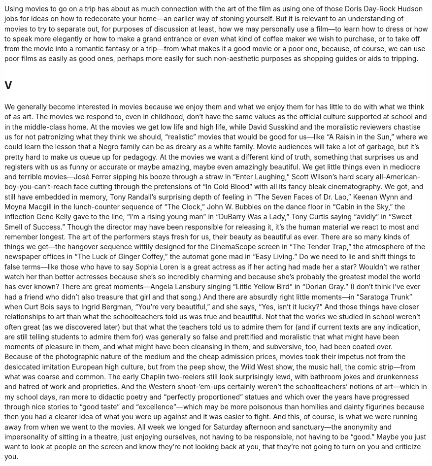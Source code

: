 Using movies to go on a trip has about as much connection with the art of the film as using one of those Doris Day-Rock Hudson jobs for ideas on how to redecorate your home—an earlier way of stoning yourself. But it is relevant to an understanding of movies to try to separate out, for purposes of discussion at least, how we may personally use a film—to learn how to dress or how to speak more elegantly or how to make a grand entrance or even what kind of coffee maker we wish to purchase, or to take off from the movie into a romantic fantasy or a trip—from what makes it a good movie or a poor one, because, of course, we can use poor films as easily as good ones, perhaps more easily for such non-aesthetic purposes as shopping guides or aids to tripping.  

## V

We generally become interested in movies because we enjoy them and what we enjoy them for has little to do with what we think of as art. The movies we respond to, even in childhood, don’t have the same values as the official culture supported at school and in the middle-class home. At the movies we get low life and high life, while David Susskind and the moralistic reviewers chastise us for not patronizing what they think we should, “realistic” movies that would be good for us—like “A Raisin in the Sun,” where we could learn the lesson that a Negro family can be as dreary as a white family. Movie audiences will take a lot of garbage, but it’s pretty hard to make us queue up for pedagogy. At the movies we want a different kind of truth, something that surprises us and registers with us as funny or accurate or maybe amazing, maybe even amazingly beautiful. We get little things even in mediocre and terrible movies—José Ferrer sipping his booze through a straw in “Enter Laughing,” Scott Wilson’s hard scary all-American-boy-you-can’t-reach face cutting through the pretensions of “In Cold Blood” with all its fancy bleak cinematography. We got, and still have embedded in memory, Tony Randall’s surprising depth of feeling in “The Seven Faces of Dr. Lao,” Keenan Wynn and Moyna Macgill in the lunch-counter sequence of “The Clock,” John W. Bubbles on the dance floor in “Cabin in the Sky,” the inflection Gene Kelly gave to the line, “I’m a rising young man” in “DuBarry Was a Lady,” Tony Curtis saying “avidly” in “Sweet Smell of Success.” Though the director may have been responsible for releasing it, it’s the human material we react to most and remember longest. The art of the performers stays fresh for us, their beauty as beautiful as ever. There are so many kinds of things we get—the hangover sequence wittily designed for the CinemaScope screen in “The Tender Trap,” the atmosphere of the newspaper offices in “The Luck of Ginger Coffey,” the automat gone mad in “Easy Living.” Do we need to lie and shift things to false terms—like those who have to say Sophia Loren is a great actress as if her acting had made her a star? Wouldn’t we rather watch her than better actresses because she’s so incredibly charming and because she’s probably the greatest model the world has ever known? There are great moments—Angela Lansbury singing “Little Yellow Bird” in “Dorian Gray.” (I don’t think I’ve ever had a friend who didn’t also treasure that girl and that song.) And there are absurdly right little moments—in “Saratoga Trunk” when Curt Bois says to Ingrid Bergman, “You’re very beautiful,” and she says, “Yes, isn’t it lucky?” And those things have closer relationships to art than what the schoolteachers told us was true and beautiful. Not that the works we studied in school weren’t often great (as we discovered later) but that what the teachers told us to admire them for (and if current texts are any indication, are still telling students to admire them for) was generally so false and prettified and moralistic that what might have been moments of pleasure in them, and what might have been cleansing in them, and subversive, too, had been coated over.  
Because of the photographic nature of the medium and the cheap admission prices, movies took their impetus not from the desiccated imitation European high culture, but from the peep show, the Wild West show, the music hall, the comic strip—from what was coarse and common. The early Chaplin two-reelers still look surprisingly lewd, with bathroom jokes and drunkenness and hatred of work and proprieties. And the Western shoot-’em-ups certainly weren’t the schoolteachers’ notions of art—which in my school days, ran more to didactic poetry and “perfectly proportioned” statues and which over the years have progressed through nice stories to “good taste” and “excellence”—which may be more poisonous than homilies and dainty figurines because then you had a clearer idea of what you were up against and it was easier to fight. And this, of course, is what we were running away from when we went to the movies. All week we longed for Saturday afternoon and sanctuary—the anonymity and impersonality of sitting in a theatre, just enjoying ourselves, not having to be responsible, not having to be “good.” Maybe you just want to look at people on the screen and know they’re not looking back at you, that they’re not going to turn on you and criticize you.  